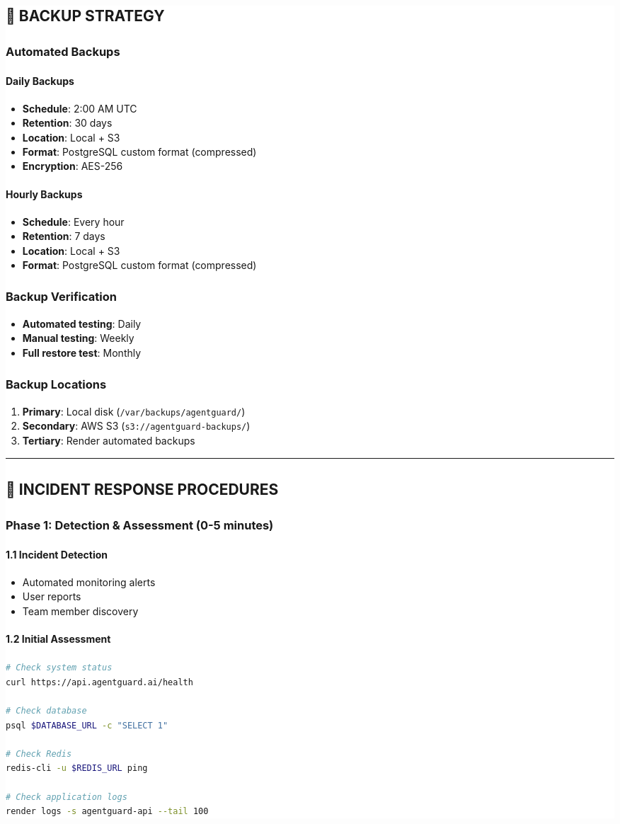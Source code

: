 
## 🔄 BACKUP STRATEGY

### Automated Backups

#### Daily Backups
- **Schedule**: 2:00 AM UTC
- **Retention**: 30 days
- **Location**: Local + S3
- **Format**: PostgreSQL custom format (compressed)
- **Encryption**: AES-256

#### Hourly Backups
- **Schedule**: Every hour
- **Retention**: 7 days
- **Location**: Local + S3
- **Format**: PostgreSQL custom format (compressed)

### Backup Verification
- **Automated testing**: Daily
- **Manual testing**: Weekly
- **Full restore test**: Monthly

### Backup Locations
1. **Primary**: Local disk (`/var/backups/agentguard/`)
2. **Secondary**: AWS S3 (`s3://agentguard-backups/`)
3. **Tertiary**: Render automated backups

---

## 🚨 INCIDENT RESPONSE PROCEDURES

### Phase 1: Detection & Assessment (0-5 minutes)

#### 1.1 Incident Detection
- Automated monitoring alerts
- User reports
- Team member discovery

#### 1.2 Initial Assessment
```bash
# Check system status
curl https://api.agentguard.ai/health

# Check database
psql $DATABASE_URL -c "SELECT 1"

# Check Redis
redis-cli -u $REDIS_URL ping

# Check application logs
render logs -s agentguard-api --tail 100
```
